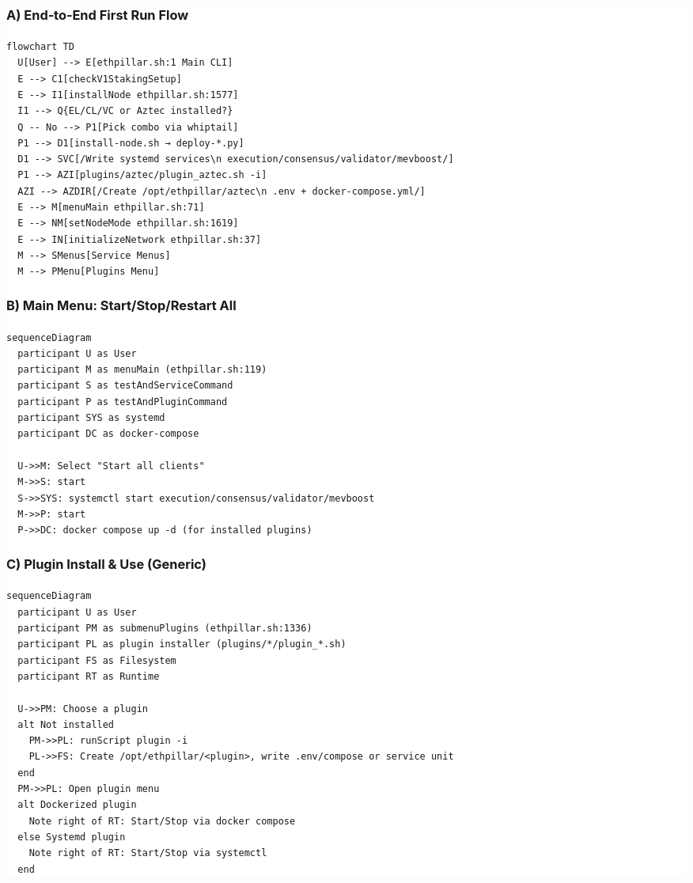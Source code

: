 ### A) End‑to‑End First Run Flow

```mermaid
flowchart TD
  U[User] --> E[ethpillar.sh:1 Main CLI]
  E --> C1[checkV1StakingSetup]
  E --> I1[installNode ethpillar.sh:1577]
  I1 --> Q{EL/CL/VC or Aztec installed?}
  Q -- No --> P1[Pick combo via whiptail]
  P1 --> D1[install-node.sh → deploy-*.py]
  D1 --> SVC[/Write systemd services\n execution/consensus/validator/mevboost/]
  P1 --> AZI[plugins/aztec/plugin_aztec.sh -i]
  AZI --> AZDIR[/Create /opt/ethpillar/aztec\n .env + docker-compose.yml/]
  E --> M[menuMain ethpillar.sh:71]
  E --> NM[setNodeMode ethpillar.sh:1619]
  E --> IN[initializeNetwork ethpillar.sh:37]
  M --> SMenus[Service Menus]
  M --> PMenu[Plugins Menu]

```

### B) Main Menu: Start/Stop/Restart All

```mermaid
sequenceDiagram
  participant U as User
  participant M as menuMain (ethpillar.sh:119)
  participant S as testAndServiceCommand
  participant P as testAndPluginCommand
  participant SYS as systemd
  participant DC as docker-compose

  U->>M: Select "Start all clients"
  M->>S: start
  S->>SYS: systemctl start execution/consensus/validator/mevboost
  M->>P: start
  P->>DC: docker compose up -d (for installed plugins)
```

### C) Plugin Install & Use (Generic)

```mermaid
sequenceDiagram
  participant U as User
  participant PM as submenuPlugins (ethpillar.sh:1336)
  participant PL as plugin installer (plugins/*/plugin_*.sh)
  participant FS as Filesystem
  participant RT as Runtime

  U->>PM: Choose a plugin
  alt Not installed
    PM->>PL: runScript plugin -i
    PL->>FS: Create /opt/ethpillar/<plugin>, write .env/compose or service unit
  end
  PM->>PL: Open plugin menu
  alt Dockerized plugin
    Note right of RT: Start/Stop via docker compose
  else Systemd plugin
    Note right of RT: Start/Stop via systemctl
  end
```
